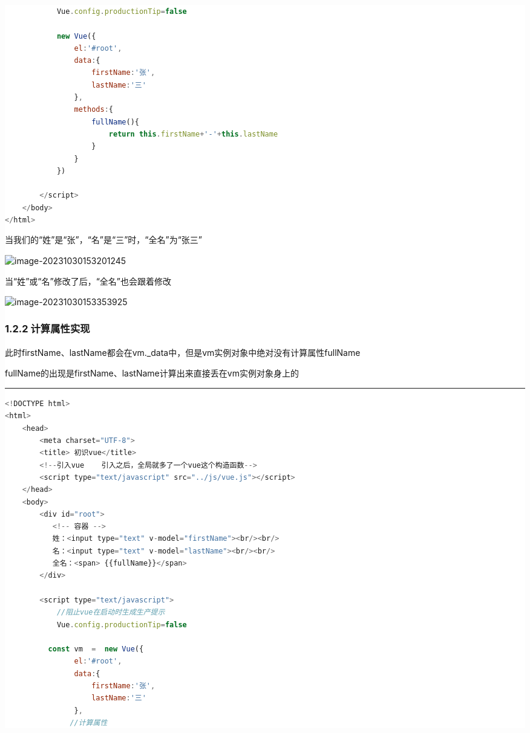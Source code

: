 ```javascript
            Vue.config.productionTip=false
            
            new Vue({
                el:'#root',
                data:{
                    firstName:'张',
                    lastName:'三'
                },
                methods:{
                    fullName(){
                        return this.firstName+'-'+this.lastName
                    }
                }
            })
 
        </script>   
    </body>
</html>
```

当我们的“姓”是“张”，“名”是“三”时，“全名”为“张三”

![image-20231030153201245](https://picture-typora-zhangjingqi.oss-cn-beijing.aliyuncs.com/image-20231030153201245.png)

当“姓”或“名”修改了后，“全名”也会跟着修改

![image-20231030153353925](https://picture-typora-zhangjingqi.oss-cn-beijing.aliyuncs.com/image-20231030153353925.png)

### 1.2.2 计算属性实现

此时firstName、lastName都会在vm._data中，但是vm实例对象中绝对没有计算属性fullName

fullName的出现是firstName、lastName计算出来直接丢在vm实例对象身上的

****



```javascript
<!DOCTYPE html>
<html>
    <head>
        <meta charset="UTF-8">
        <title> 初识vue</title>
        <!--引入vue    引入之后，全局就多了一个vue这个构造函数-->
        <script type="text/javascript" src="../js/vue.js"></script> 
    </head>
    <body>
        <div id="root">
           <!-- 容器 -->
           姓：<input type="text" v-model="firstName"><br/><br/>
           名：<input type="text" v-model="lastName"><br/><br/>
           全名：<span> {{fullName}}</span>
        </div>
 
        <script type="text/javascript">
            //阻止vue在启动时生成生产提示
            Vue.config.productionTip=false
            
          const vm  =  new Vue({
                el:'#root',
                data:{
                    firstName:'张',
                    lastName:'三'
                },
               //计算属性 
```
